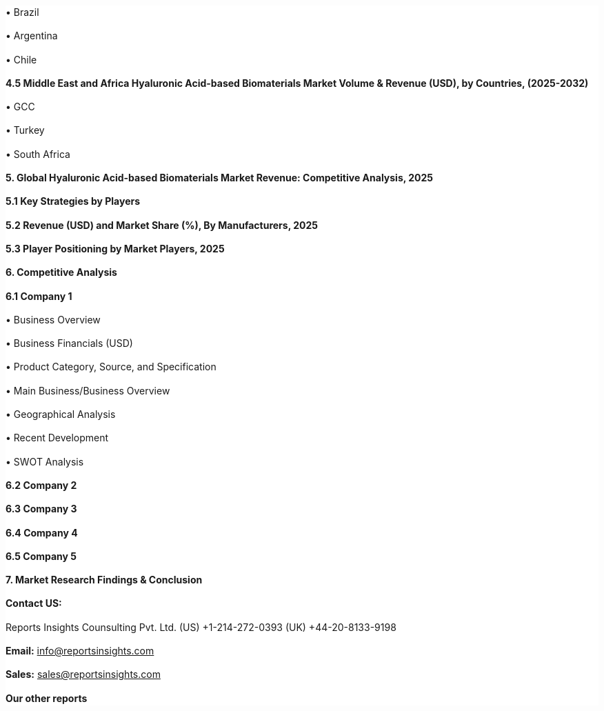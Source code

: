 • Brazil

• Argentina

• Chile

<strong>4.5 Middle East and Africa Hyaluronic Acid-based Biomaterials Market Volume &amp; Revenue (USD), by Countries, (2025-2032)</strong>

• GCC

• Turkey

• South Africa

<strong>5. Global Hyaluronic Acid-based Biomaterials Market Revenue: Competitive Analysis, 2025</strong>

<strong>5.1 Key Strategies by Players</strong>

<strong>5.2 Revenue (USD) and Market Share (%), By Manufacturers, 2025</strong>

<strong>5.3 Player Positioning by Market Players, 2025</strong>

<strong>6. Competitive Analysis</strong>

<strong>6.1 Company 1</strong>

• Business Overview

• Business Financials (USD)

• Product Category, Source, and Specification

• Main Business/Business Overview

• Geographical Analysis

• Recent Development

• SWOT Analysis

<strong>6.2 Company 2</strong>

<strong>6.3 Company 3</strong>

<strong>6.4 Company 4</strong>

<strong>6.5 Company 5</strong>

<strong>7. Market Research Findings &amp; Conclusion</strong>

<strong>Contact US:</strong>

Reports Insights Counsulting Pvt. Ltd.
(US) +1-214-272-0393
(UK) +44-20-8133-9198
<p class=""""><b>Email:</b> <a href=mailto:info@reportsinsights.com>info@reportsinsights.com</a></p>
<p class=""""><b>Sales:</b> <a href=mailto:sales@reportsinsights.com>sales@reportsinsights.com</a></p>

<strong>Our other reports</strong>
